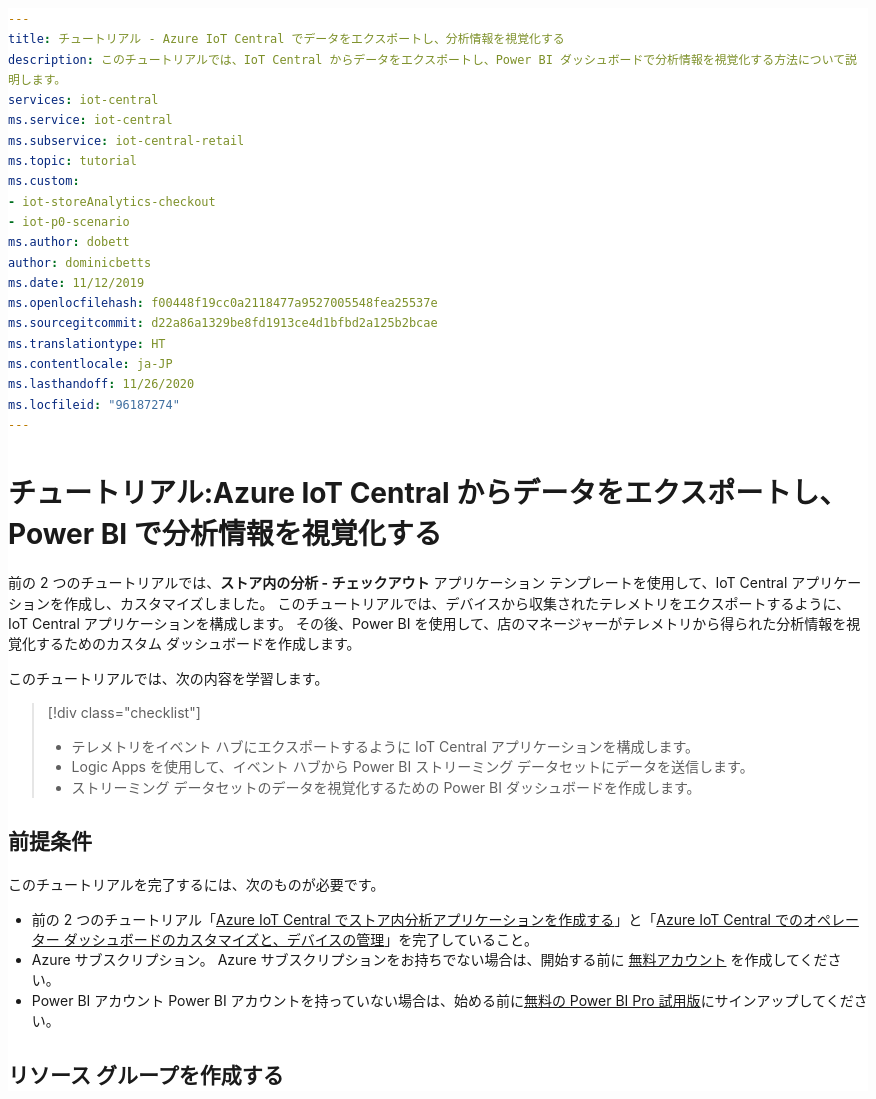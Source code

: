 ```yaml
---
title: チュートリアル - Azure IoT Central でデータをエクスポートし、分析情報を視覚化する
description: このチュートリアルでは、IoT Central からデータをエクスポートし、Power BI ダッシュボードで分析情報を視覚化する方法について説明します。
services: iot-central
ms.service: iot-central
ms.subservice: iot-central-retail
ms.topic: tutorial
ms.custom:
- iot-storeAnalytics-checkout
- iot-p0-scenario
ms.author: dobett
author: dominicbetts
ms.date: 11/12/2019
ms.openlocfilehash: f00448f19cc0a2118477a9527005548fea25537e
ms.sourcegitcommit: d22a86a1329be8fd1913ce4d1bfbd2a125b2bcae
ms.translationtype: HT
ms.contentlocale: ja-JP
ms.lasthandoff: 11/26/2020
ms.locfileid: "96187274"
---
```

# <a name="tutorial-export-data-from-azure-iot-central-and-visualize-insights-in-power-bi"></a>チュートリアル:Azure IoT Central からデータをエクスポートし、Power BI で分析情報を視覚化する



前の 2 つのチュートリアルでは、**ストア内の分析 - チェックアウト** アプリケーション テンプレートを使用して、IoT Central アプリケーションを作成し、カスタマイズしました。 このチュートリアルでは、デバイスから収集されたテレメトリをエクスポートするように、IoT Central アプリケーションを構成します。 その後、Power BI を使用して、店のマネージャーがテレメトリから得られた分析情報を視覚化するためのカスタム ダッシュボードを作成します。

このチュートリアルでは、次の内容を学習します。
> [!div class="checklist"]
> * テレメトリをイベント ハブにエクスポートするように IoT Central アプリケーションを構成します。
> * Logic Apps を使用して、イベント ハブから Power BI ストリーミング データセットにデータを送信します。
> * ストリーミング データセットのデータを視覚化するための Power BI ダッシュボードを作成します。

## <a name="prerequisites"></a>前提条件

このチュートリアルを完了するには、次のものが必要です。

* 前の 2 つのチュートリアル「[Azure IoT Central でストア内分析アプリケーションを作成する](./tutorial-in-store-analytics-create-app.md)」と「[Azure IoT Central でのオペレーター ダッシュボードのカスタマイズと、デバイスの管理](./tutorial-in-store-analytics-customize-dashboard.md)」を完了していること。
* Azure サブスクリプション。 Azure サブスクリプションをお持ちでない場合は、開始する前に [無料アカウント](https://azure.microsoft.com/free/?WT.mc_id=A261C142F) を作成してください。
* Power BI アカウント Power BI アカウントを持っていない場合は、始める前に[無料の Power BI Pro 試用版](https://app.powerbi.com/signupredirect?pbi_source=web)にサインアップしてください。

## <a name="create-a-resource-group"></a>リソース グループを作成する
